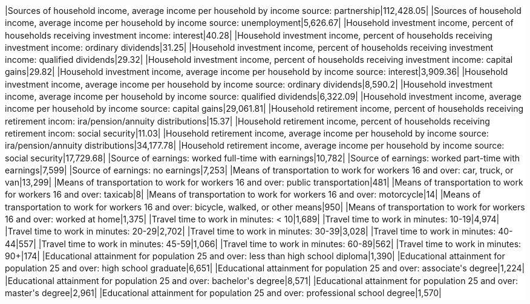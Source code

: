 |Sources of household income, average income per household by income source: partnership|112,428.05|
|Sources of household income, average income per household by income source: unemployment|5,626.67|
|Household investment income, percent of households receiving investment income: interest|40.28|
|Household investment income, percent of households receiving investment income: ordinary dividends|31.25|
|Household investment income, percent of households receiving investment income: qualified dividends|29.32|
|Household investment income, percent of households receiving investment income: capital gains|29.82|
|Household investment income, average income per household by income source: interest|3,909.36|
|Household investment income, average income per household by income source: ordinary dividends|8,590.2|
|Household investment income, average income per household by income source: qualified dividends|6,322.09|
|Household investment income, average income per household by income source: capital gains|29,061.81|
|Household retirement income, percent of households receiving retirement incom: ira/pension/annuity distributions|15.37|
|Household retirement income, percent of households receiving retirement incom: social security|11.03|
|Household retirement income, average income per household by income source: ira/pension/annuity distributions|34,177.78|
|Household retirement income, average income per household by income source: social security|17,729.68|
|Source of earnings: worked full-time with earnings|10,782|
|Source of earnings: worked part-time with earnings|7,599|
|Source of earnings: no earnings|7,253|
|Means of transportation to work for workers 16 and over: car, truck, or van|13,299|
|Means of transportation to work for workers 16 and over: public transportation|481|
|Means of transportation to work for workers 16 and over: taxicab|8|
|Means of transportation to work for workers 16 and over: motorcycle|14|
|Means of transportation to work for workers 16 and over: bicycle, walked, or other means|950|
|Means of transportation to work for workers 16 and over: worked at home|1,375|
|Travel time to work in minutes: < 10|1,689|
|Travel time to work in minutes: 10-19|4,974|
|Travel time to work in minutes: 20-29|2,702|
|Travel time to work in minutes: 30-39|3,028|
|Travel time to work in minutes: 40-44|557|
|Travel time to work in minutes: 45-59|1,066|
|Travel time to work in minutes: 60-89|562|
|Travel time to work in minutes: 90+|174|
|Educational attainment for population 25 and over: less than high school diploma|1,390|
|Educational attainment for population 25 and over: high school graduate|6,651|
|Educational attainment for population 25 and over: associate's degree|1,224|
|Educational attainment for population 25 and over: bachelor's degree|8,571|
|Educational attainment for population 25 and over: master's degree|2,961|
|Educational attainment for population 25 and over: professional school degree|1,570|